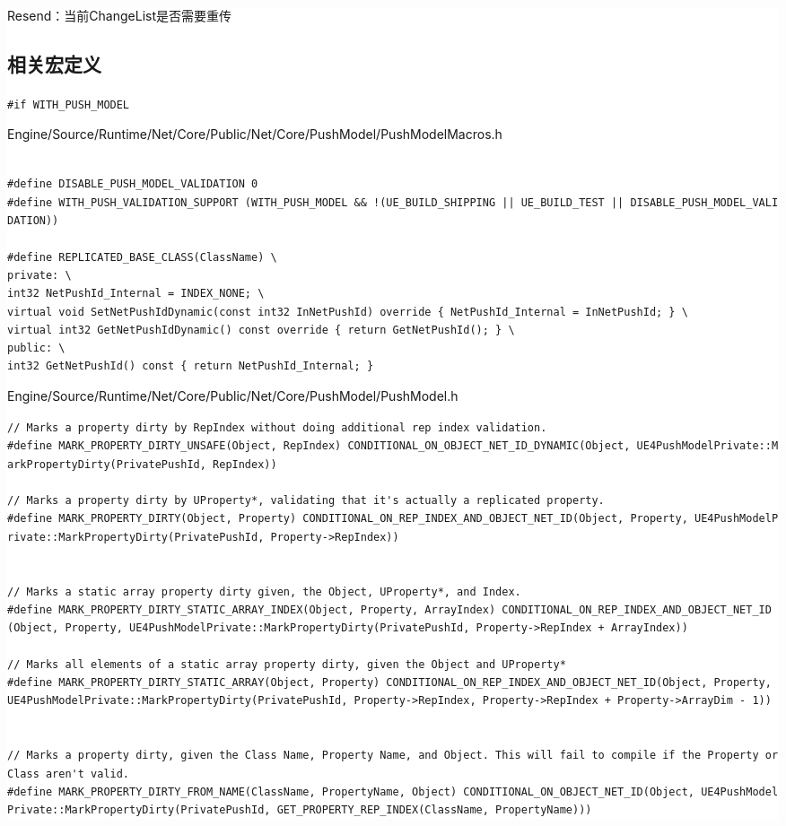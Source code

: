 Resend：当前ChangeList是否需要重传

## 相关宏定义

```
#if WITH_PUSH_MODEL
```

Engine/Source/Runtime/Net/Core/Public/Net/Core/PushModel/PushModelMacros.h

```

#define DISABLE_PUSH_MODEL_VALIDATION 0
#define WITH_PUSH_VALIDATION_SUPPORT (WITH_PUSH_MODEL && !(UE_BUILD_SHIPPING || UE_BUILD_TEST || DISABLE_PUSH_MODEL_VALIDATION))

#define REPLICATED_BASE_CLASS(ClassName) \
private: \
int32 NetPushId_Internal = INDEX_NONE; \
virtual void SetNetPushIdDynamic(const int32 InNetPushId) override { NetPushId_Internal = InNetPushId; } \
virtual int32 GetNetPushIdDynamic() const override { return GetNetPushId(); } \
public: \
int32 GetNetPushId() const { return NetPushId_Internal; }

```


Engine/Source/Runtime/Net/Core/Public/Net/Core/PushModel/PushModel.h

```
// Marks a property dirty by RepIndex without doing additional rep index validation.
#define MARK_PROPERTY_DIRTY_UNSAFE(Object, RepIndex) CONDITIONAL_ON_OBJECT_NET_ID_DYNAMIC(Object, UE4PushModelPrivate::MarkPropertyDirty(PrivatePushId, RepIndex))

// Marks a property dirty by UProperty*, validating that it's actually a replicated property.
#define MARK_PROPERTY_DIRTY(Object, Property) CONDITIONAL_ON_REP_INDEX_AND_OBJECT_NET_ID(Object, Property, UE4PushModelPrivate::MarkPropertyDirty(PrivatePushId, Property->RepIndex))


// Marks a static array property dirty given, the Object, UProperty*, and Index.
#define MARK_PROPERTY_DIRTY_STATIC_ARRAY_INDEX(Object, Property, ArrayIndex) CONDITIONAL_ON_REP_INDEX_AND_OBJECT_NET_ID(Object, Property, UE4PushModelPrivate::MarkPropertyDirty(PrivatePushId, Property->RepIndex + ArrayIndex))

// Marks all elements of a static array property dirty, given the Object and UProperty*
#define MARK_PROPERTY_DIRTY_STATIC_ARRAY(Object, Property) CONDITIONAL_ON_REP_INDEX_AND_OBJECT_NET_ID(Object, Property, UE4PushModelPrivate::MarkPropertyDirty(PrivatePushId, Property->RepIndex, Property->RepIndex + Property->ArrayDim - 1))


// Marks a property dirty, given the Class Name, Property Name, and Object. This will fail to compile if the Property or Class aren't valid.
#define MARK_PROPERTY_DIRTY_FROM_NAME(ClassName, PropertyName, Object) CONDITIONAL_ON_OBJECT_NET_ID(Object, UE4PushModelPrivate::MarkPropertyDirty(PrivatePushId, GET_PROPERTY_REP_INDEX(ClassName, PropertyName)))

```
